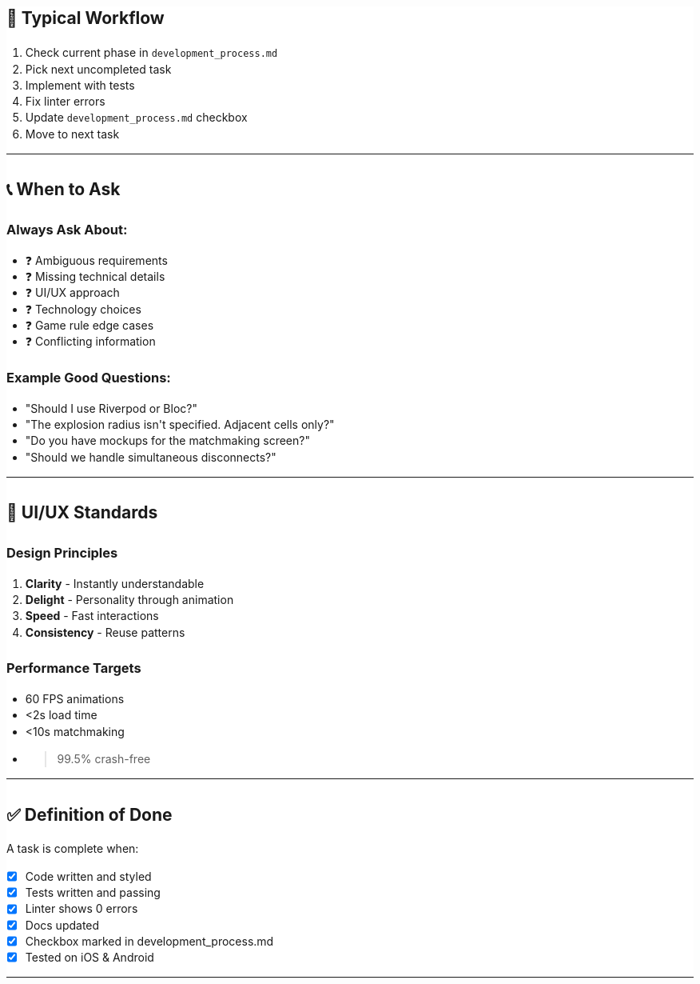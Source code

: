 ## 🔄 Typical Workflow

1. Check current phase in `development_process.md`
2. Pick next uncompleted task
3. Implement with tests
4. Fix linter errors
5. Update `development_process.md` checkbox
6. Move to next task

---

## 📞 When to Ask

### Always Ask About:
- ❓ Ambiguous requirements
- ❓ Missing technical details
- ❓ UI/UX approach
- ❓ Technology choices
- ❓ Game rule edge cases
- ❓ Conflicting information

### Example Good Questions:
- "Should I use Riverpod or Bloc?"
- "The explosion radius isn't specified. Adjacent cells only?"
- "Do you have mockups for the matchmaking screen?"
- "Should we handle simultaneous disconnects?"

---

## 🎨 UI/UX Standards

### Design Principles
1. **Clarity** - Instantly understandable
2. **Delight** - Personality through animation
3. **Speed** - Fast interactions
4. **Consistency** - Reuse patterns

### Performance Targets
- 60 FPS animations
- <2s load time
- <10s matchmaking
- >99.5% crash-free

---

## ✅ Definition of Done

A task is complete when:
- [x] Code written and styled
- [x] Tests written and passing
- [x] Linter shows 0 errors
- [x] Docs updated
- [x] Checkbox marked in development_process.md
- [x] Tested on iOS & Android

---